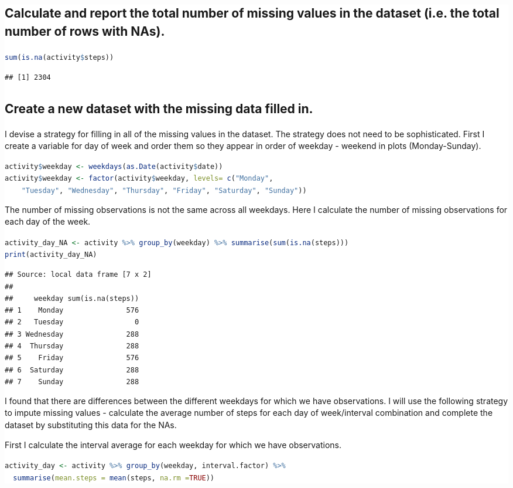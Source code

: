 ## Calculate and report the total number of missing values in the dataset (i.e. the total number of rows with NAs).

```r
sum(is.na(activity$steps))
```

```
## [1] 2304
```

## Create a new dataset with the missing data filled in.

I devise a strategy for filling in all of the missing values in the dataset. The strategy does not need to be sophisticated. First I create a variable for day of week and order them so they appear in order of weekday - weekend in plots (Monday-Sunday).


```r
activity$weekday <- weekdays(as.Date(activity$date))
activity$weekday <- factor(activity$weekday, levels= c("Monday", 
    "Tuesday", "Wednesday", "Thursday", "Friday", "Saturday", "Sunday"))
```
The number of missing observations is not the same across all weekdays. Here I calculate the number of missing observations for each day of the week.


```r
activity_day_NA <- activity %>% group_by(weekday) %>% summarise(sum(is.na(steps)))
print(activity_day_NA)
```

```
## Source: local data frame [7 x 2]
## 
##     weekday sum(is.na(steps))
## 1    Monday               576
## 2   Tuesday                 0
## 3 Wednesday               288
## 4  Thursday               288
## 5    Friday               576
## 6  Saturday               288
## 7    Sunday               288
```
I found that there are differences between the different weekdays for which we have observations.
I will use the following strategy to impute missing values - calculate the average number of steps for each day of week/interval combination and complete the dataset by substituting this data for the NAs.

First I calculate the interval average for each weekday for which we have observations.


```r
activity_day <- activity %>% group_by(weekday, interval.factor) %>% 
  summarise(mean.steps = mean(steps, na.rm =TRUE))
```
